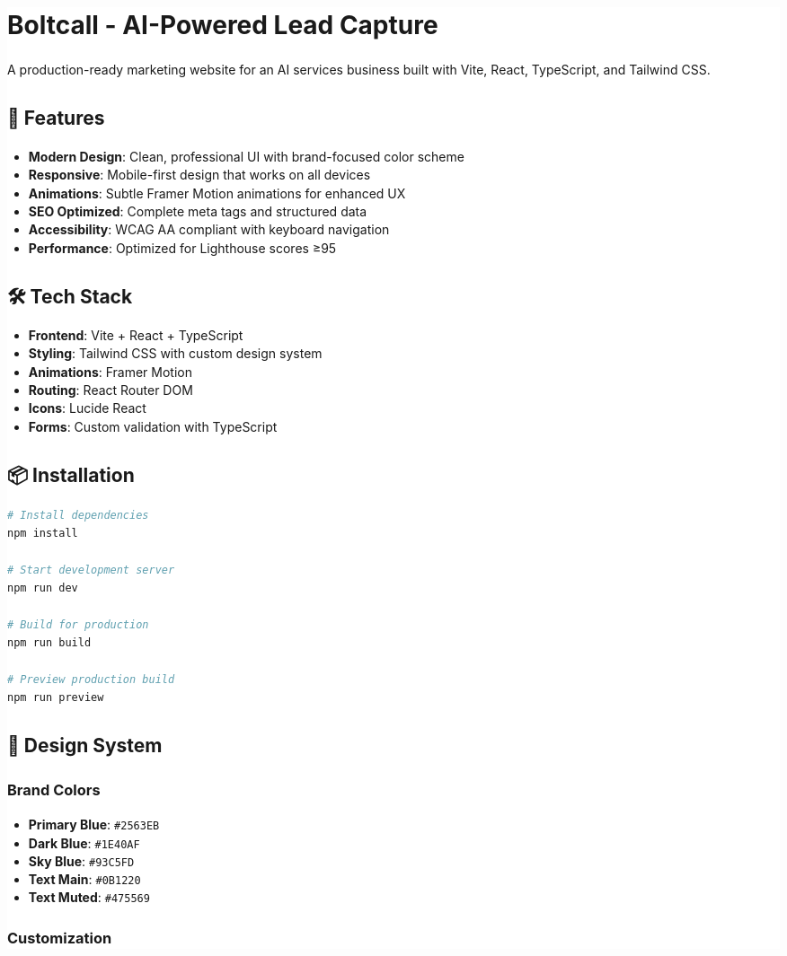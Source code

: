# Boltcall - AI-Powered Lead Capture

A production-ready marketing website for an AI services business built with Vite, React, TypeScript, and Tailwind CSS.

## 🚀 Features

- **Modern Design**: Clean, professional UI with brand-focused color scheme
- **Responsive**: Mobile-first design that works on all devices
- **Animations**: Subtle Framer Motion animations for enhanced UX
- **SEO Optimized**: Complete meta tags and structured data
- **Accessibility**: WCAG AA compliant with keyboard navigation
- **Performance**: Optimized for Lighthouse scores ≥95

## 🛠 Tech Stack

- **Frontend**: Vite + React + TypeScript
- **Styling**: Tailwind CSS with custom design system
- **Animations**: Framer Motion
- **Routing**: React Router DOM
- **Icons**: Lucide React
- **Forms**: Custom validation with TypeScript

## 📦 Installation

```bash
# Install dependencies
npm install

# Start development server
npm run dev

# Build for production
npm run build

# Preview production build
npm run preview
```

## 🎨 Design System

### Brand Colors
- **Primary Blue**: `#2563EB`
- **Dark Blue**: `#1E40AF`
- **Sky Blue**: `#93C5FD`
- **Text Main**: `#0B1220`
- **Text Muted**: `#475569`

### Customization
